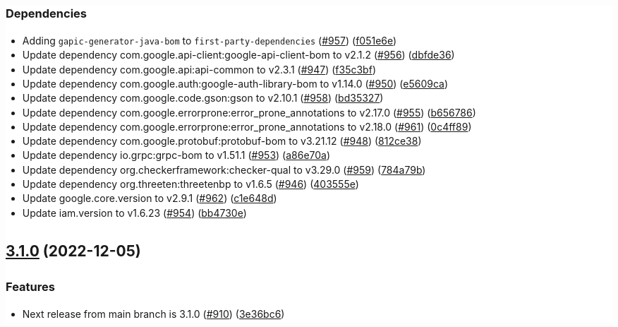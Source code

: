 ### Dependencies

* Adding `gapic-generator-java-bom` to `first-party-dependencies` ([#957](https://github.com/googleapis/java-shared-dependencies/issues/957)) ([f051e6e](https://github.com/googleapis/java-shared-dependencies/commit/f051e6ee0ad4a705014d9d2f8211ddad464b3ca4))
* Update dependency com.google.api-client:google-api-client-bom to v2.1.2 ([#956](https://github.com/googleapis/java-shared-dependencies/issues/956)) ([dbfde36](https://github.com/googleapis/java-shared-dependencies/commit/dbfde36f5b0806192ea99d45382c84cff518f500))
* Update dependency com.google.api:api-common to v2.3.1 ([#947](https://github.com/googleapis/java-shared-dependencies/issues/947)) ([f35c3bf](https://github.com/googleapis/java-shared-dependencies/commit/f35c3bf518e8b488ddeb28a6ff86719b24a62df5))
* Update dependency com.google.auth:google-auth-library-bom to v1.14.0 ([#950](https://github.com/googleapis/java-shared-dependencies/issues/950)) ([e5609ca](https://github.com/googleapis/java-shared-dependencies/commit/e5609ca23657e1c37825c6d8930da1fb5080b8a6))
* Update dependency com.google.code.gson:gson to v2.10.1 ([#958](https://github.com/googleapis/java-shared-dependencies/issues/958)) ([bd35327](https://github.com/googleapis/java-shared-dependencies/commit/bd353274c16d01915923a6fa34796d0b78672fb0))
* Update dependency com.google.errorprone:error_prone_annotations to v2.17.0 ([#955](https://github.com/googleapis/java-shared-dependencies/issues/955)) ([b656786](https://github.com/googleapis/java-shared-dependencies/commit/b6567863e659ff3eb6cc7b4b42a42acc7ebd24ed))
* Update dependency com.google.errorprone:error_prone_annotations to v2.18.0 ([#961](https://github.com/googleapis/java-shared-dependencies/issues/961)) ([0c4ff89](https://github.com/googleapis/java-shared-dependencies/commit/0c4ff895e103164dc0c95bc9789f9a3dc6c2f1a4))
* Update dependency com.google.protobuf:protobuf-bom to v3.21.12 ([#948](https://github.com/googleapis/java-shared-dependencies/issues/948)) ([812ce38](https://github.com/googleapis/java-shared-dependencies/commit/812ce38e95de4db15184f9dd38bbd4c2affa2133))
* Update dependency io.grpc:grpc-bom to v1.51.1 ([#953](https://github.com/googleapis/java-shared-dependencies/issues/953)) ([a86e70a](https://github.com/googleapis/java-shared-dependencies/commit/a86e70ac7be07cdb3b69d0cf4fc1afedbf7048fd))
* Update dependency org.checkerframework:checker-qual to v3.29.0 ([#959](https://github.com/googleapis/java-shared-dependencies/issues/959)) ([784a79b](https://github.com/googleapis/java-shared-dependencies/commit/784a79b49b109d18858fd603dbdd37a4947280af))
* Update dependency org.threeten:threetenbp to v1.6.5 ([#946](https://github.com/googleapis/java-shared-dependencies/issues/946)) ([403555e](https://github.com/googleapis/java-shared-dependencies/commit/403555e4010aef84e909e0b0e48cf5571d9e3184))
* Update google.core.version to v2.9.1 ([#962](https://github.com/googleapis/java-shared-dependencies/issues/962)) ([c1e648d](https://github.com/googleapis/java-shared-dependencies/commit/c1e648d5045f871ed5670f949978430ad2d49484))
* Update iam.version to v1.6.23 ([#954](https://github.com/googleapis/java-shared-dependencies/issues/954)) ([bb4730e](https://github.com/googleapis/java-shared-dependencies/commit/bb4730e7dcac57b6653825d63c7408d2182b0a27))

## [3.1.0](https://github.com/googleapis/java-shared-dependencies/compare/v3.0.6...v3.1.0) (2022-12-05)


### Features

* Next release from main branch is 3.1.0 ([#910](https://github.com/googleapis/java-shared-dependencies/issues/910)) ([3e36bc6](https://github.com/googleapis/java-shared-dependencies/commit/3e36bc6c5a6ffff771480200ecf5908cb347a50a))
